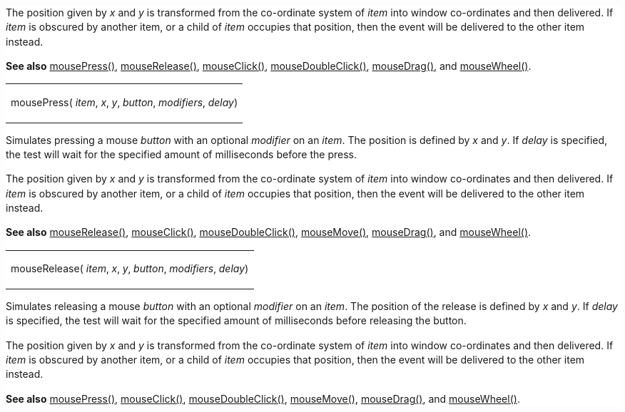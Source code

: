 The position given by *x* and *y* is transformed from the co-ordinate system of *item* into window co-ordinates and then delivered. If *item* is obscured by another item, or a child of *item* occupies that position, then the event will be delivered to the other item instead.

**See also** [mousePress()](index.html#mousePress-method), [mouseRelease()](index.html#mouseRelease-method), [mouseClick()](index.html#mouseClick-method), [mouseDoubleClick()](index.html#mouseDoubleClick-method), [mouseDrag()](index.html#mouseDrag-method), and [mouseWheel()](index.html#mouseWheel-method).

<table>
<colgroup>
<col width="100%" />
</colgroup>
<tbody>
<tr class="odd">
<td><p><span id="mousePress-method"></span><span class="name">mousePress</span>( <em>item</em>, <em>x</em>, <em>y</em>, <em>button</em>, <em>modifiers</em>, <em>delay</em>)</p></td>
</tr>
</tbody>
</table>

Simulates pressing a mouse *button* with an optional *modifier* on an *item*. The position is defined by *x* and *y*. If *delay* is specified, the test will wait for the specified amount of milliseconds before the press.

The position given by *x* and *y* is transformed from the co-ordinate system of *item* into window co-ordinates and then delivered. If *item* is obscured by another item, or a child of *item* occupies that position, then the event will be delivered to the other item instead.

**See also** [mouseRelease()](index.html#mouseRelease-method), [mouseClick()](index.html#mouseClick-method), [mouseDoubleClick()](index.html#mouseDoubleClick-method), [mouseMove()](index.html#mouseMove-method), [mouseDrag()](index.html#mouseDrag-method), and [mouseWheel()](index.html#mouseWheel-method).

<table>
<colgroup>
<col width="100%" />
</colgroup>
<tbody>
<tr class="odd">
<td><p><span id="mouseRelease-method"></span><span class="name">mouseRelease</span>( <em>item</em>, <em>x</em>, <em>y</em>, <em>button</em>, <em>modifiers</em>, <em>delay</em>)</p></td>
</tr>
</tbody>
</table>

Simulates releasing a mouse *button* with an optional *modifier* on an *item*. The position of the release is defined by *x* and *y*. If *delay* is specified, the test will wait for the specified amount of milliseconds before releasing the button.

The position given by *x* and *y* is transformed from the co-ordinate system of *item* into window co-ordinates and then delivered. If *item* is obscured by another item, or a child of *item* occupies that position, then the event will be delivered to the other item instead.

**See also** [mousePress()](index.html#mousePress-method), [mouseClick()](index.html#mouseClick-method), [mouseDoubleClick()](index.html#mouseDoubleClick-method), [mouseMove()](index.html#mouseMove-method), [mouseDrag()](index.html#mouseDrag-method), and [mouseWheel()](index.html#mouseWheel-method).
